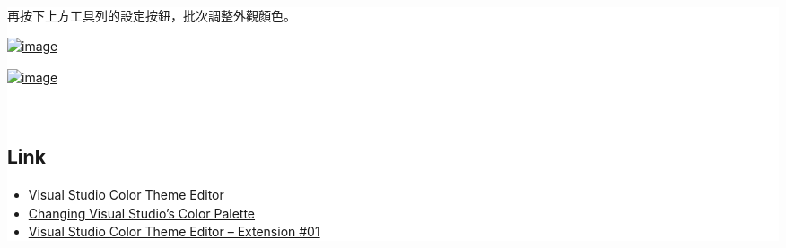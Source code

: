 <p>再按下上方工具列的設定按鈕，批次調整外觀顏色。</p>  <p><a href="http://files.dotblogs.com.tw/larrynung/1006/2359fcd352bd_123AA/image_28.png"><img style="border-bottom: 0px; border-left: 0px; display: inline; border-top: 0px; border-right: 0px" title="image" border="0" alt="image" src="\images\posts\16123\image_thumb_1.png" width="504" height="454" /></a> </p>  <p><a href="http://files.dotblogs.com.tw/larrynung/1006/2359fcd352bd_123AA/image_40.png"><img style="border-bottom: 0px; border-left: 0px; display: inline; border-top: 0px; border-right: 0px" title="image" border="0" alt="image" src="\images\posts\16123\image_thumb_4.png" width="504" height="454" /></a> </p>  <p> </p>  <h2>Link</h2>  <ul>   <li><a href="http://visualstudiogallery.msdn.microsoft.com/zh-tw/20cd93a2-c435-4d00-a797-499f16402378" target="_blank">Visual Studio Color Theme Editor</a></li>    <li><a href="http://blogs.msdn.com/b/visualstudio/archive/2010/01/04/changing-visual-studio-s-color-palette.aspx" target="_blank">Changing Visual Studio’s Color Palette</a></li>    <li><a href="http://blogs.msdn.com/b/saraford/archive/2010/03/11/visual-studio-color-theme-editor-extension-01.aspx" target="_blank">Visual Studio Color Theme Editor – Extension #01</li> </ul>
